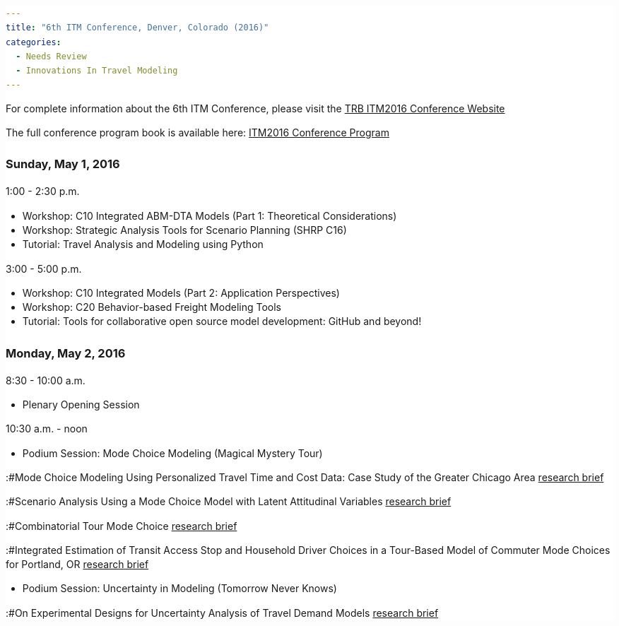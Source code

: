 ```yaml
---
title: "6th ITM Conference, Denver, Colorado (2016)"
categories:
  - Needs Review
  - Innovations In Travel Modeling
---
```


For complete information about the 6th ITM Conference, please visit the [TRB ITM2016 Conference Website](http://www.cvent.com/events/innovations-in-travel-modeling/event-summary-b5513a90f03e41cb8bb94047c1a4e53e.aspx)

The full conference program book is available here:
[ITM2016 Conference Program](Media_Program_pdf)

### Sunday, May 1, 2016

1:00 - 2:30 p.m.

-   Workshop: C10 Integrated ABM-DTA Models (Part 1: Theoretical Considerations)
-   Workshop: Strategic Analysis Tools for Scenario Planning (SHRP C16)
-   Tutorial: Travel Analysis and Modeling using Python

3:00 - 5:00 p.m.

-   Workshop: C10 Integrated Models (Part 2: Application Perspectives)
-   Workshop: C20 Behavior-based Freight Modeling Tools
-   Tutorial: Tools for collaborative open source model development: GitHub and beyond!

### Monday, May 2, 2016

8:30 - 10:00 a.m.

-   Plenary Opening Session

10:30 a.m. - noon

-   Podium Session: Mode Choice Modeling (Magical Mystery Tour)

:\#Mode Choice Modeling Using Personalized Travel Time and Cost Data: Case Study of the Greater Chicago Area [research brief](Media_ITM16_Mode_Choice_Modelling_Using_Personalized_Travel_Time_and_Cost_Data_Case_Study_of_the_Greater_Chicago_Area_USA_pdf)

:\#Scenario Analysis Using a Mode Choice Model with Latent Attitudinal Variables [research brief](Media_ITM16_Scenario_Analysis_Using_a_Mode_Choice_Model_with_Latent_Attitudinal_Variables_pdf)

:\#Combinatorial Tour Mode Choice [research brief](Media_ITM16_Combinatorial_Tour_Mode_Choice_pdf)

:\#Integrated Estimation of Transit Access Stop and Household Driver Choices in a Tour-Based Model of Commuter Mode Choices for Portland, OR [research brief](Media_ITM16_Integrated_Estimation_of_Transit_Access_Stop_and_Household_Driver_Choices_in_a_Tour_Based_Model_of_Commuter_Mode_Choices_for_Portland_Oregon_pdf)

-   Podium Session: Uncertainty in Modeling (Tomorrow Never Knows)

:\#On Experimental Designs for Uncertainty Analysis of Travel Demand Models [research brief](Media_ITM16_On_Experimental_Designs_for_Uncertainty_Analysis_of_Travel_Demand_Models_pdf)
